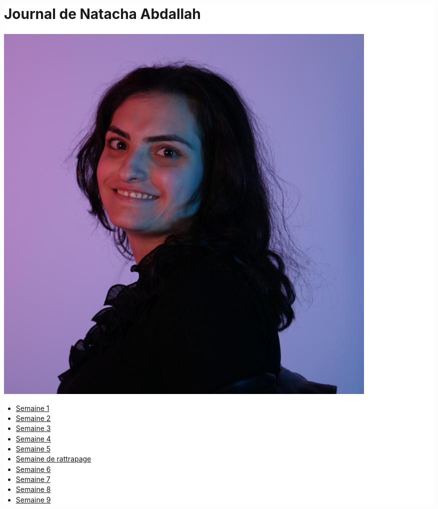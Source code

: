 # Journal de Natacha Abdallah
![portrait du participant ](../web/medias/participants/Nat_grand.png)

* [Semaine 1](#semaine-1)
* [Semaine 2](#semaine-2)
* [Semaine 3](#semaine-3)
* [Semaine 4](#semaine-4)
* [Semaine 5](#semaine-5)
* [Semaine de rattrapage](#semaine-de-rattrapage)
* [Semaine 6](#semaine-6)
* [Semaine 7](#semaine-7)
* [Semaine 8](#semaine-8)
* [Semaine 9](#semaine-9)
